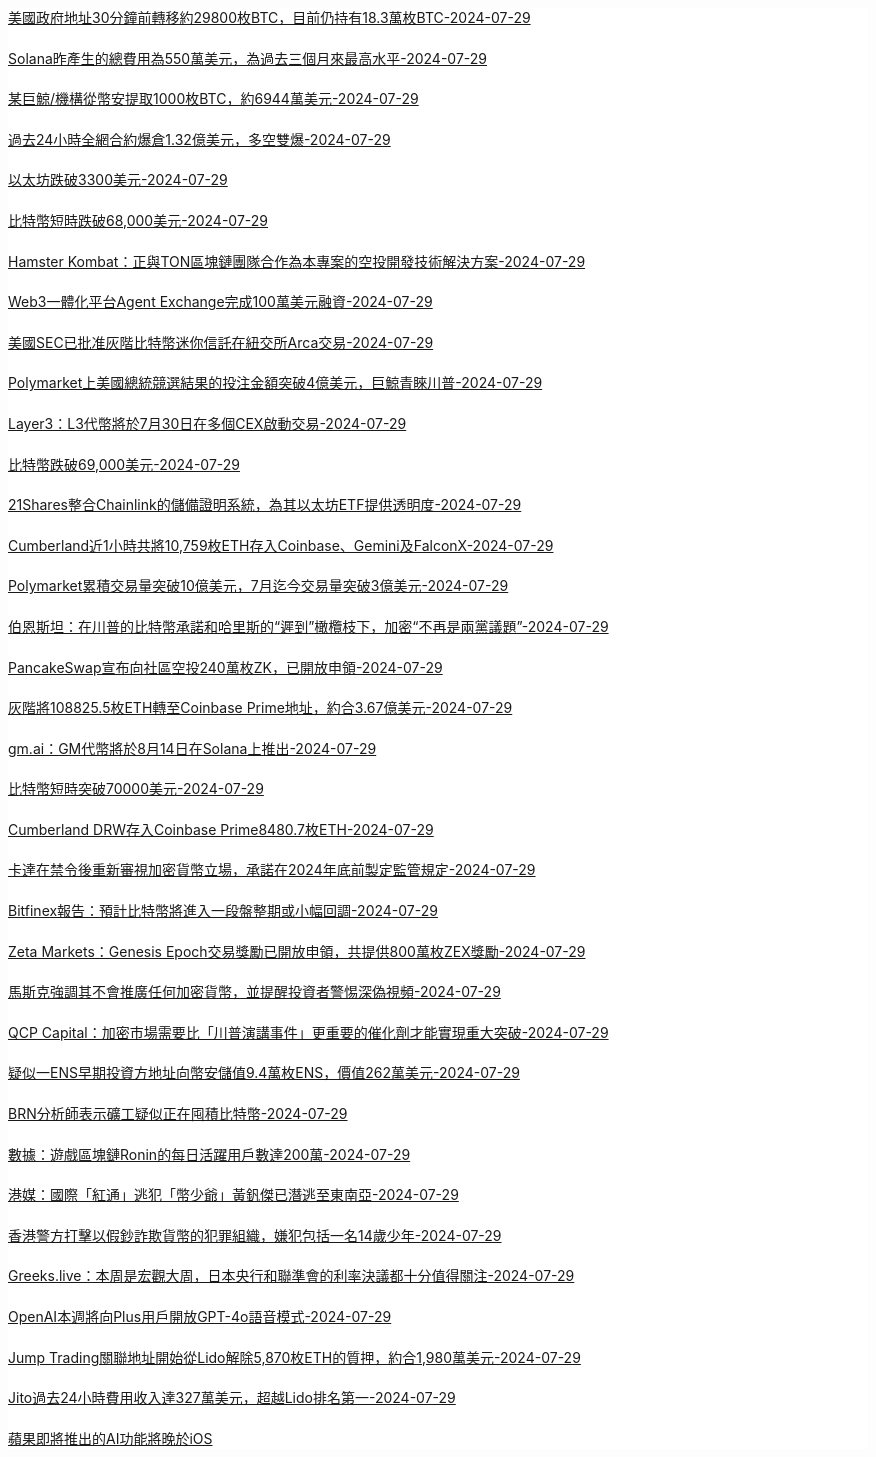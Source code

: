 <a target=_blank rel=nofollow href="https://www.panewslab.com/zh_hk/sqarticledetails/9a1i93s5Ft.html" >美國政府地址30分鐘前轉移約29800枚BTC，目前仍持有18.3萬枚BTC-2024-07-29</a><br/><br/><a target=_blank rel=nofollow href="https://www.panewslab.com/zh_hk/sqarticledetails/04kg6aylFt.html" >Solana昨產生的總費用為550萬美元，為過去三個月來最高水平-2024-07-29</a><br/><br/><a target=_blank rel=nofollow href="https://www.panewslab.com/zh_hk/sqarticledetails/q477v3woFt.html" >某巨鯨/機構從幣安提取1000枚BTC，約6944萬美元-2024-07-29</a><br/><br/><a target=_blank rel=nofollow href="https://www.panewslab.com/zh_hk/sqarticledetails/yaklz7r8Ft.html" >過去24小時全網合約爆倉1.32億美元，多空雙爆-2024-07-29</a><br/><br/><a target=_blank rel=nofollow href="https://www.panewslab.com/zh_hk/sqarticledetails/vrp55taoFt.html" >以太坊跌破3300美元-2024-07-29</a><br/><br/><a target=_blank rel=nofollow href="https://www.panewslab.com/zh_hk/sqarticledetails/yib506dhFt.html" >比特幣短時跌破68,000美元-2024-07-29</a><br/><br/><a target=_blank rel=nofollow href="https://www.panewslab.com/zh_hk/sqarticledetails/427w313eFt.html" >Hamster Kombat：正與TON區塊鏈團隊合作為本專案的空投開發技術解決方案-2024-07-29</a><br/><br/><a target=_blank rel=nofollow href="https://www.panewslab.com/zh_hk/sqarticledetails/yq24xsl4Ft.html" >Web3一體化平台Agent Exchange完成100萬美元融資-2024-07-29</a><br/><br/><a target=_blank rel=nofollow href="https://www.panewslab.com/zh_hk/sqarticledetails/blfjszwlFt.html" >美國SEC已批准灰階比特幣迷你信託在紐交所Arca交易-2024-07-29</a><br/><br/><a target=_blank rel=nofollow href="https://www.panewslab.com/zh_hk/sqarticledetails/hux8u5ahFt.html" >Polymarket上美國總統競選結果的投注金額突破4億美元，巨鯨青睞川普-2024-07-29</a><br/><br/><a target=_blank rel=nofollow href="https://www.panewslab.com/zh_hk/sqarticledetails/d58k4z3rFt.html" >Layer3：L3代幣將於7月30日在多個CEX啟動交易-2024-07-29</a><br/><br/><a target=_blank rel=nofollow href="https://www.panewslab.com/zh_hk/sqarticledetails/szn6gkyxFt.html" >比特幣跌破69,000美元-2024-07-29</a><br/><br/><a target=_blank rel=nofollow href="https://www.panewslab.com/zh_hk/sqarticledetails/d2jca79mFt.html" >21Shares整合Chainlink的儲備證明系統，為其以太坊ETF提供透明度-2024-07-29</a><br/><br/><a target=_blank rel=nofollow href="https://www.panewslab.com/zh_hk/sqarticledetails/hyyqhiivFt.html" >Cumberland近1小時共將10,759枚ETH存入Coinbase、Gemini及FalconX-2024-07-29</a><br/><br/><a target=_blank rel=nofollow href="https://www.panewslab.com/zh_hk/sqarticledetails/5tp2poslFt.html" >Polymarket累積交易量突破10億美元，7月迄今交易量突破3億美元-2024-07-29</a><br/><br/><a target=_blank rel=nofollow href="https://www.panewslab.com/zh_hk/sqarticledetails/c7ymjbpeFt.html" >伯恩斯坦：在川普的比特幣承諾和哈里斯的“遲到”橄欖枝下，加密“不再是兩黨議題”-2024-07-29</a><br/><br/><a target=_blank rel=nofollow href="https://www.panewslab.com/zh_hk/sqarticledetails/t00y0g8jFt.html" >PancakeSwap宣布向社區空投240萬枚ZK，已開放申領-2024-07-29</a><br/><br/><a target=_blank rel=nofollow href="https://www.panewslab.com/zh_hk/sqarticledetails/1do9ojlmFt.html" >灰階將108825.5枚ETH轉至Coinbase Prime地址，約合3.67億美元-2024-07-29</a><br/><br/><a target=_blank rel=nofollow href="https://www.panewslab.com/zh_hk/sqarticledetails/301eeiy7Ft.html" >gm.ai：GM代幣將於8月14日在Solana上推出-2024-07-29</a><br/><br/><a target=_blank rel=nofollow href="https://www.panewslab.com/zh_hk/sqarticledetails/q7oel3lcFt.html" >比特幣短時突破70000美元-2024-07-29</a><br/><br/><a target=_blank rel=nofollow href="https://www.panewslab.com/zh_hk/sqarticledetails/elyvs0jgFt.html" >Cumberland DRW存入Coinbase Prime8480.7枚ETH-2024-07-29</a><br/><br/><a target=_blank rel=nofollow href="https://www.panewslab.com/zh_hk/sqarticledetails/1qx5hqvgFt.html" >卡達在禁令後重新審視加密貨幣立場，承諾在2024年底前製定監管規定-2024-07-29</a><br/><br/><a target=_blank rel=nofollow href="https://www.panewslab.com/zh_hk/sqarticledetails/9koledd2Ft.html" >Bitfinex報告：預計比特幣將進入一段盤整期或小幅回調-2024-07-29</a><br/><br/><a target=_blank rel=nofollow href="https://www.panewslab.com/zh_hk/sqarticledetails/39916jzrFt.html" >Zeta Markets：Genesis Epoch交易獎勵已開放申領，共提供800萬枚ZEX獎勵-2024-07-29</a><br/><br/><a target=_blank rel=nofollow href="https://www.panewslab.com/zh_hk/sqarticledetails/rtj54qokFt.html" >馬斯克強調其不會推廣任何加密貨幣，並提醒投資者警惕深偽視頻-2024-07-29</a><br/><br/><a target=_blank rel=nofollow href="https://www.panewslab.com/zh_hk/sqarticledetails/xzru80phFt.html" >QCP Capital：加密市場需要比「川普演講事件」更重要的催化劑才能實現重大突破-2024-07-29</a><br/><br/><a target=_blank rel=nofollow href="https://www.panewslab.com/zh_hk/sqarticledetails/vp4u55j7Ft.html" >疑似一ENS早期投資方地址向幣安儲值9.4萬枚ENS，價值262萬美元-2024-07-29</a><br/><br/><a target=_blank rel=nofollow href="https://www.panewslab.com/zh_hk/sqarticledetails/pem4pno1Ft.html" >BRN分析師表示礦工疑似正在囤積比特幣-2024-07-29</a><br/><br/><a target=_blank rel=nofollow href="https://www.panewslab.com/zh_hk/sqarticledetails/k82qqum1Ft.html" >數據：遊戲區塊鏈Ronin的每日活躍用戶數達200萬-2024-07-29</a><br/><br/><a target=_blank rel=nofollow href="https://www.panewslab.com/zh_hk/sqarticledetails/69elut5zFt.html" >港媒：國際「紅通」逃犯「幣少爺」黃釩傑已潛逃至東南亞-2024-07-29</a><br/><br/><a target=_blank rel=nofollow href="https://www.panewslab.com/zh_hk/sqarticledetails/ej8i0h69Ft.html" >香港警方打擊以假鈔詐欺貨幣的犯罪組織，嫌犯包括一名14歲少年-2024-07-29</a><br/><br/><a target=_blank rel=nofollow href="https://www.panewslab.com/zh_hk/sqarticledetails/ac45myo0Ft.html" >Greeks.live：本周是宏觀大周，日本央行和聯準會的利率決議都十分值得關注-2024-07-29</a><br/><br/><a target=_blank rel=nofollow href="https://www.panewslab.com/zh_hk/sqarticledetails/mnevet43Ft.html" >OpenAI本週將向Plus用戶開放GPT-4o語音模式-2024-07-29</a><br/><br/><a target=_blank rel=nofollow href="https://www.panewslab.com/zh_hk/sqarticledetails/wjy6b5wvFt.html" >Jump Trading關聯地址開始從Lido解除5,870枚ETH的質押，約合1,980萬美元-2024-07-29</a><br/><br/><a target=_blank rel=nofollow href="https://www.panewslab.com/zh_hk/sqarticledetails/hdl02vhjFt.html" >Jito過去24小時費用收入達327萬美元，超越Lido排名第一-2024-07-29</a><br/><br/><a target=_blank rel=nofollow href="https://www.panewslab.com/zh_hk/sqarticledetails/2bt8uut8Ft.html" >蘋果即將推出的AI功能將晚於iOS